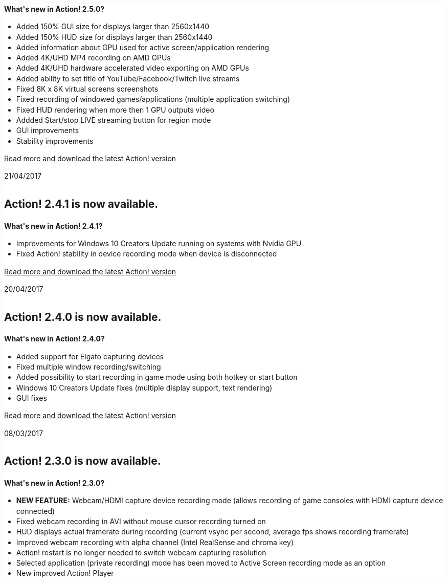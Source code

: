 **What's new in Action! 2.5.0?** 
* Added 150% GUI size for displays larger than 2560x1440
* Added 150% HUD size for displays larger than 2560x1440
* Added information about GPU used for active screen/application rendering
* Added 4K/UHD MP4 recording on AMD GPUs
* Added 4K/UHD hardware accelerated video exporting on AMD GPUs
* Added ability to set title of YouTube/Facebook/Twitch live streams
* Fixed 8K x 8K virtual screens screenshots
* Fixed recording of windowed games/applications (multiple application switching)
* Fixed HUD rendering when more then 1 GPU outputs video
* Addded Start/stop LIVE streaming button for region mode
* GUI improvements
* Stability improvements
  
[Read more and download the latest Action! version](https://tools.techidaily.com/mirillis/products/)   

21/04/2017 

## Action! 2.4.1 is now available.

**What's new in Action! 2.4.1?** 
* Improvements for Windows 10 Creators Update running on systems with Nvidia GPU
* Fixed Action! stability in device recording mode when device is disconnected
  
[Read more and download the latest Action! version](https://tools.techidaily.com/mirillis/products/)   

20/04/2017 

## Action! 2.4.0 is now available.

**What's new in Action! 2.4.0?** 
* Added support for Elgato capturing devices
* Fixed multiple window recording/switching
* Added possibility to start recording in game mode using both hotkey or start button
* Windows 10 Creators Update fixes (multiple display support, text rendering)
* GUI fixes
  
[Read more and download the latest Action! version](https://tools.techidaily.com/mirillis/products/)   

08/03/2017 

## Action! 2.3.0 is now available.

**What's new in Action! 2.3.0?** 
* **NEW FEATURE:** Webcam/HDMI capture device recording mode (allows recording of game consoles with HDMI capture device connected)
* Fixed webcam recording in AVI without mouse cursor recording turned on
* HUD displays actual framerate during recording (current vsync per second, average fps shows recording framerate)
* Improved webcam recording with alpha channel (Intel RealSense and chroma key)
* Action! restart is no longer needed to switch webcam capturing resolution
* Selected application (private recording) mode has been moved to Active Screen recording mode as an option
* New improved Action! Player
  